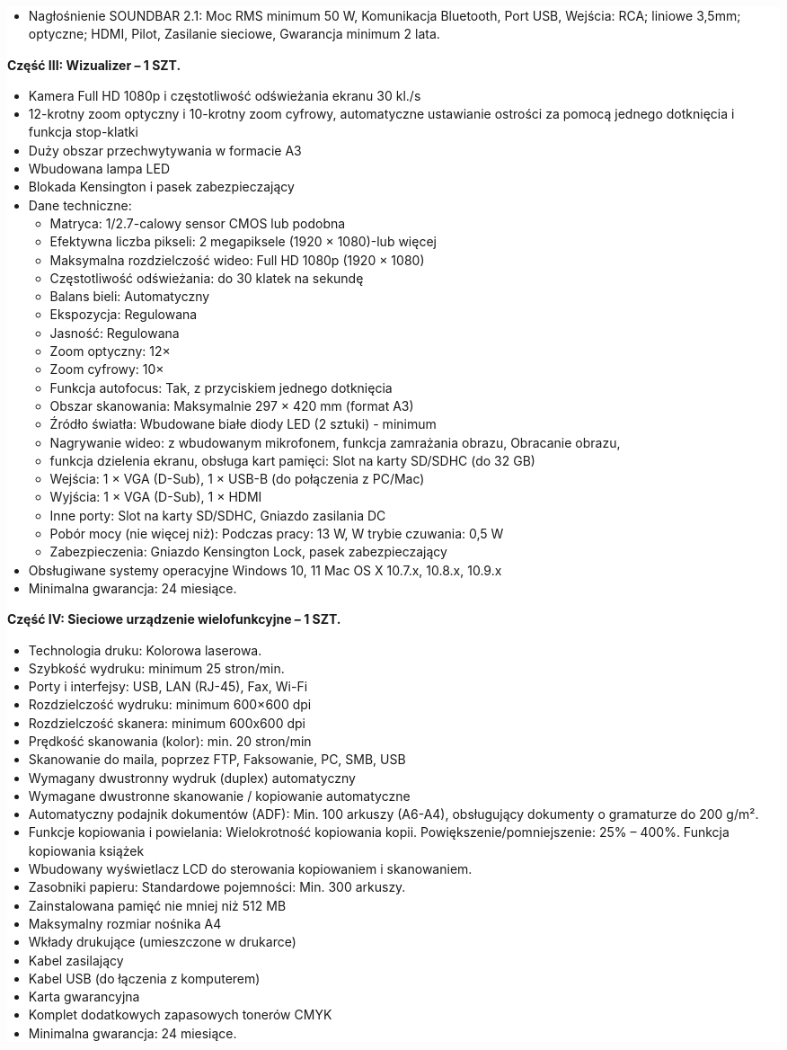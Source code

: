 *   Nagłośnienie SOUNDBAR 2.1: Moc RMS minimum 50 W, Komunikacja Bluetooth, Port USB, Wejścia: RCA; liniowe 3,5mm; optyczne; HDMI, Pilot, Zasilanie sieciowe, Gwarancja minimum 2 lata.

**Część III: Wizualizer – 1 SZT.**
*   Kamera Full HD 1080p i częstotliwość odświeżania ekranu 30 kl./s
*   12-krotny zoom optyczny i 10-krotny zoom cyfrowy, automatyczne ustawianie ostrości za pomocą jednego dotknięcia i funkcja stop-klatki
*   Duży obszar przechwytywania w formacie A3
*   Wbudowana lampa LED
*   Blokada Kensington i pasek zabezpieczający
*   Dane techniczne:
    *   Matryca: 1/2.7-calowy sensor CMOS lub podobna
    *   Efektywna liczba pikseli: 2 megapiksele (1920 × 1080)​-lub więcej
    *   Maksymalna rozdzielczość wideo: Full HD 1080p (1920 × 1080)​
    *   Częstotliwość odświeżania: do 30 klatek na sekundę​
    *   Balans bieli: Automatyczny​
    *   Ekspozycja: Regulowana​
    *   Jasność: Regulowana​
    *   Zoom optyczny: 12×​
    *   Zoom cyfrowy: 10×​
    *   Funkcja autofocus: Tak, z przyciskiem jednego dotknięcia​
    *   Obszar skanowania: Maksymalnie 297 × 420 mm (format A3)​
    *   Źródło światła: Wbudowane białe diody LED (2 sztuki)​ - minimum
    *   Nagrywanie wideo: z wbudowanym mikrofonem​, funkcja zamrażania obrazu, Obracanie obrazu, ​
    *   funkcja dzielenia ekranu, obsługa kart pamięci: Slot na karty SD/SDHC (do 32 GB)​
    *   Wejścia: 1 × VGA (D-Sub)​, 1 × USB-B (do połączenia z PC/Mac)​
    *   Wyjścia: 1 × VGA (D-Sub)​, 1 × HDMI​
    *   Inne porty: Slot na karty SD/SDHC​, Gniazdo zasilania DC​
    *   Pobór mocy (nie więcej niż): Podczas pracy: 13 W​, W trybie czuwania: 0,5 W​
    *   Zabezpieczenia: Gniazdo Kensington Lock, pasek zabezpieczający​
*   Obsługiwane systemy operacyjne Windows 10​, 11 Mac OS X 10.7.x, 10.8.x, 10.9.x
*   Minimalna gwarancja: 24 miesiące.

**Część IV: Sieciowe urządzenie wielofunkcyjne – 1 SZT.**
*   Technologia druku: Kolorowa laserowa.
*   Szybkość wydruku: minimum 25 stron/min.
*   Porty i interfejsy: USB, LAN (RJ-45), Fax, Wi-Fi
*   Rozdzielczość wydruku: minimum 600×600 dpi
*   Rozdzielczość skanera: minimum 600x600 dpi
*   Prędkość skanowania (kolor): min. 20 stron/min
*   Skanowanie do maila, poprzez FTP, Faksowanie, PC, SMB, USB
*   Wymagany dwustronny wydruk (duplex) automatyczny
*   Wymagane dwustronne skanowanie / kopiowanie automatyczne
*   Automatyczny podajnik dokumentów (ADF): Min. 100 arkuszy (A6-A4), obsługujący dokumenty o gramaturze do 200 g/m².
*   Funkcje kopiowania i powielania: Wielokrotność kopiowania kopii. Powiększenie/pomniejszenie: 25% – 400%. Funkcja kopiowania książek
*   Wbudowany wyświetlacz LCD do sterowania kopiowaniem i skanowaniem.
*   Zasobniki papieru: Standardowe pojemności: Min. 300 arkuszy.
*   Zainstalowana pamięć nie mniej niż 512 MB
*   Maksymalny rozmiar nośnika A4
*   Wkłady drukujące (umieszczone w drukarce)
*   Kabel zasilający
*   Kabel USB (do łączenia z komputerem)
*   Karta gwarancyjna
*   Komplet dodatkowych zapasowych tonerów CMYK
*   Minimalna gwarancja: 24 miesiące.
